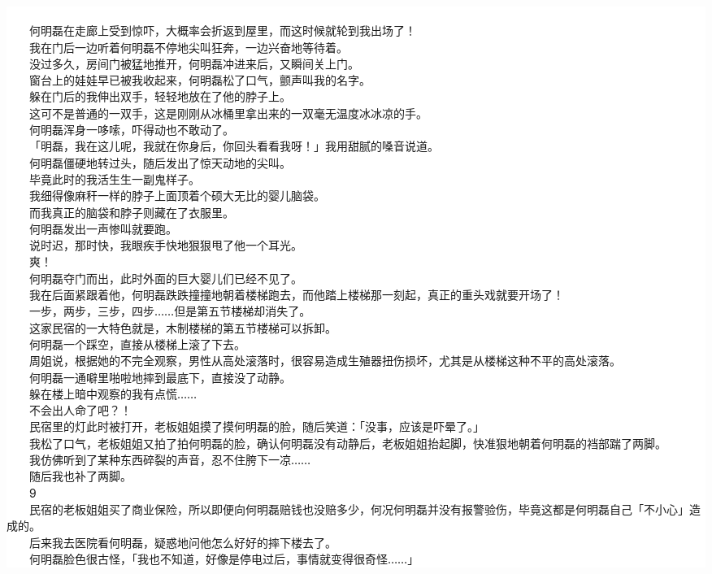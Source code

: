 <br>   
&emsp;&emsp;何明磊在走廊上受到惊吓，大概率会折返到屋里，而这时候就轮到我出场了！  
<br>   
&emsp;&emsp;我在门后一边听着何明磊不停地尖叫狂奔，一边兴奋地等待着。  
<br>   
&emsp;&emsp;没过多久，房间门被猛地推开，何明磊冲进来后，又瞬间关上门。  
<br>   
&emsp;&emsp;窗台上的娃娃早已被我收起来，何明磊松了口气，颤声叫我的名字。  
<br>   
&emsp;&emsp;躲在门后的我伸出双手，轻轻地放在了他的脖子上。  
<br>   
&emsp;&emsp;这可不是普通的一双手，这是刚刚从冰桶里拿出来的一双毫无温度冰冰凉的手。  
<br>   
&emsp;&emsp;何明磊浑身一哆嗦，吓得动也不敢动了。  
<br>   
&emsp;&emsp;「明磊，我在这儿呢，我就在你身后，你回头看看我呀！」我用甜腻的嗓音说道。  
<br>   
&emsp;&emsp;何明磊僵硬地转过头，随后发出了惊天动地的尖叫。  
<br>   
&emsp;&emsp;毕竟此时的我活生生一副鬼样子。  
<br>   
&emsp;&emsp;我细得像麻秆一样的脖子上面顶着个硕大无比的婴儿脑袋。  
<br>   
&emsp;&emsp;而我真正的脑袋和脖子则藏在了衣服里。  
<br>   
&emsp;&emsp;何明磊发出一声惨叫就要跑。  
<br>   
&emsp;&emsp;说时迟，那时快，我眼疾手快地狠狠甩了他一个耳光。  
<br>   
&emsp;&emsp;爽！  
<br>   
&emsp;&emsp;何明磊夺门而出，此时外面的巨大婴儿们已经不见了。  
<br>   
&emsp;&emsp;我在后面紧跟着他，何明磊跌跌撞撞地朝着楼梯跑去，而他踏上楼梯那一刻起，真正的重头戏就要开场了！  
<br>   
&emsp;&emsp;一步，两步，三步，四步……但是第五节楼梯却消失了。  
<br>   
&emsp;&emsp;这家民宿的一大特色就是，木制楼梯的第五节楼梯可以拆卸。  
<br>   
&emsp;&emsp;何明磊一个踩空，直接从楼梯上滚了下去。  
<br>   
&emsp;&emsp;周姐说，根据她的不完全观察，男性从高处滚落时，很容易造成生殖器扭伤损坏，尤其是从楼梯这种不平的高处滚落。  
<br>   
&emsp;&emsp;何明磊一通噼里啪啦地摔到最底下，直接没了动静。  
<br>   
&emsp;&emsp;躲在楼上暗中观察的我有点慌……  
<br>   
&emsp;&emsp;不会出人命了吧？！  
<br>   
&emsp;&emsp;民宿里的灯此时被打开，老板姐姐摸了摸何明磊的脸，随后笑道：「没事，应该是吓晕了。」  
<br>   
&emsp;&emsp;我松了口气，老板姐姐又拍了拍何明磊的脸，确认何明磊没有动静后，老板姐姐抬起脚，快准狠地朝着何明磊的裆部踹了两脚。  
<br>   
&emsp;&emsp;我仿佛听到了某种东西碎裂的声音，忍不住胯下一凉……  
<br>   
&emsp;&emsp;随后我也补了两脚。  
<br>   
&emsp;&emsp;9  
<br>   
&emsp;&emsp;民宿的老板姐姐买了商业保险，所以即便向何明磊赔钱也没赔多少，何况何明磊并没有报警验伤，毕竟这都是何明磊自己「不小心」造成的。  
<br>   
&emsp;&emsp;后来我去医院看何明磊，疑惑地问他怎么好好的摔下楼去了。  
<br>   
&emsp;&emsp;何明磊脸色很古怪，「我也不知道，好像是停电过后，事情就变得很奇怪……」  